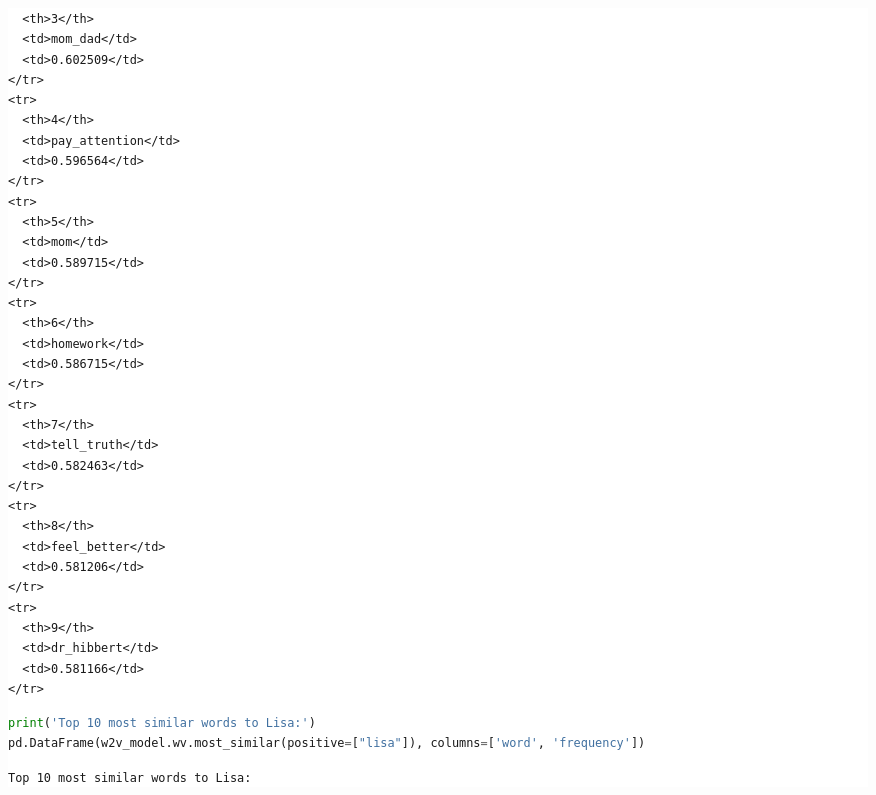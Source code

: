       <th>3</th>
      <td>mom_dad</td>
      <td>0.602509</td>
    </tr>
    <tr>
      <th>4</th>
      <td>pay_attention</td>
      <td>0.596564</td>
    </tr>
    <tr>
      <th>5</th>
      <td>mom</td>
      <td>0.589715</td>
    </tr>
    <tr>
      <th>6</th>
      <td>homework</td>
      <td>0.586715</td>
    </tr>
    <tr>
      <th>7</th>
      <td>tell_truth</td>
      <td>0.582463</td>
    </tr>
    <tr>
      <th>8</th>
      <td>feel_better</td>
      <td>0.581206</td>
    </tr>
    <tr>
      <th>9</th>
      <td>dr_hibbert</td>
      <td>0.581166</td>
    </tr>
  </tbody>
</table>
</div>




```python
print('Top 10 most similar words to Lisa:')
pd.DataFrame(w2v_model.wv.most_similar(positive=["lisa"]), columns=['word', 'frequency'])
```

    Top 10 most similar words to Lisa:





<div>
<style scoped>
    .dataframe tbody tr th:only-of-type {
        vertical-align: middle;
    }
